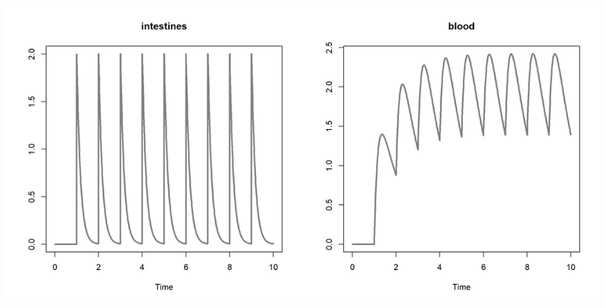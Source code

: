 <img src="05-examples_files/figure-html/unnamed-chunk-9-1.png" width="1152" style="display: block; margin: auto;" />
